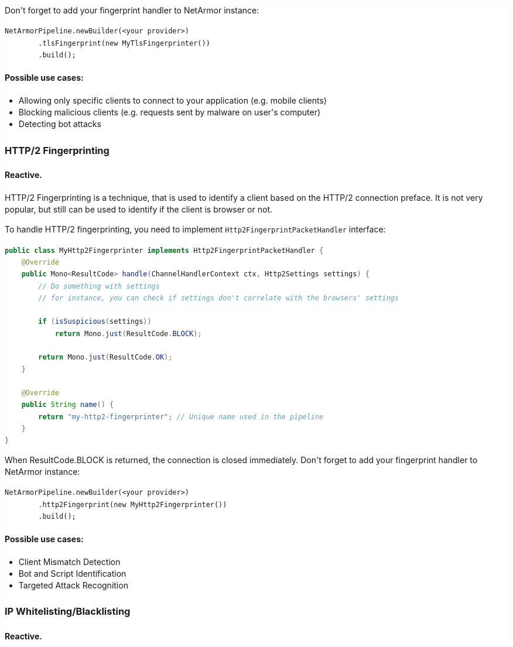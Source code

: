 Don't forget to add your fingerprint handler to NetArmor instance:
```
NetArmorPipeline.newBuilder(<your provider>)
        .tlsFingerprint(new MyTlsFingerprinter())
        .build();
```

#### Possible use cases:
- Allowing only specific clients to connect to your application (e.g. mobile clients)
- Blocking malicious clients (e.g. requests sent by malware on user's computer)
- Detecting bot attacks

### HTTP/2 Fingerprinting
#### Reactive.

HTTP/2 Fingerprinting is a technique, that is used to identify a client based on the HTTP/2 connection preface.
It is not very popular, but still can be used to identify if the client is browser or not.

To handle HTTP/2 fingerprinting, you need to implement `Http2FingerprintPacketHandler` interface:
```java
public class MyHttp2Fingerprinter implements Http2FingerprintPacketHandler {
    @Override
    public Mono<ResultCode> handle(ChannelHandlerContext ctx, Http2Settings settings) {
        // Do something with settings
        // for instance, you can check if settings don't correlate with the browsers' settings
        
        if (isSuspicious(settings))
            return Mono.just(ResultCode.BLOCK);
        
        return Mono.just(ResultCode.OK);
    }
    
    @Override
    public String name() {
        return "my-http2-fingerprinter"; // Unique name used in the pipeline
    }
}
```
When ResultCode.BLOCK is returned, the connection is closed immediately.
Don't forget to add your fingerprint handler to NetArmor instance:
```
NetArmorPipeline.newBuilder(<your provider>)
        .http2Fingerprint(new MyHttp2Fingerprinter())
        .build();
```

#### Possible use cases:

- Client Mismatch Detection
- Bot and Script Identification
- Targeted Attack Recognition

### IP Whitelisting/Blacklisting
#### Reactive.
